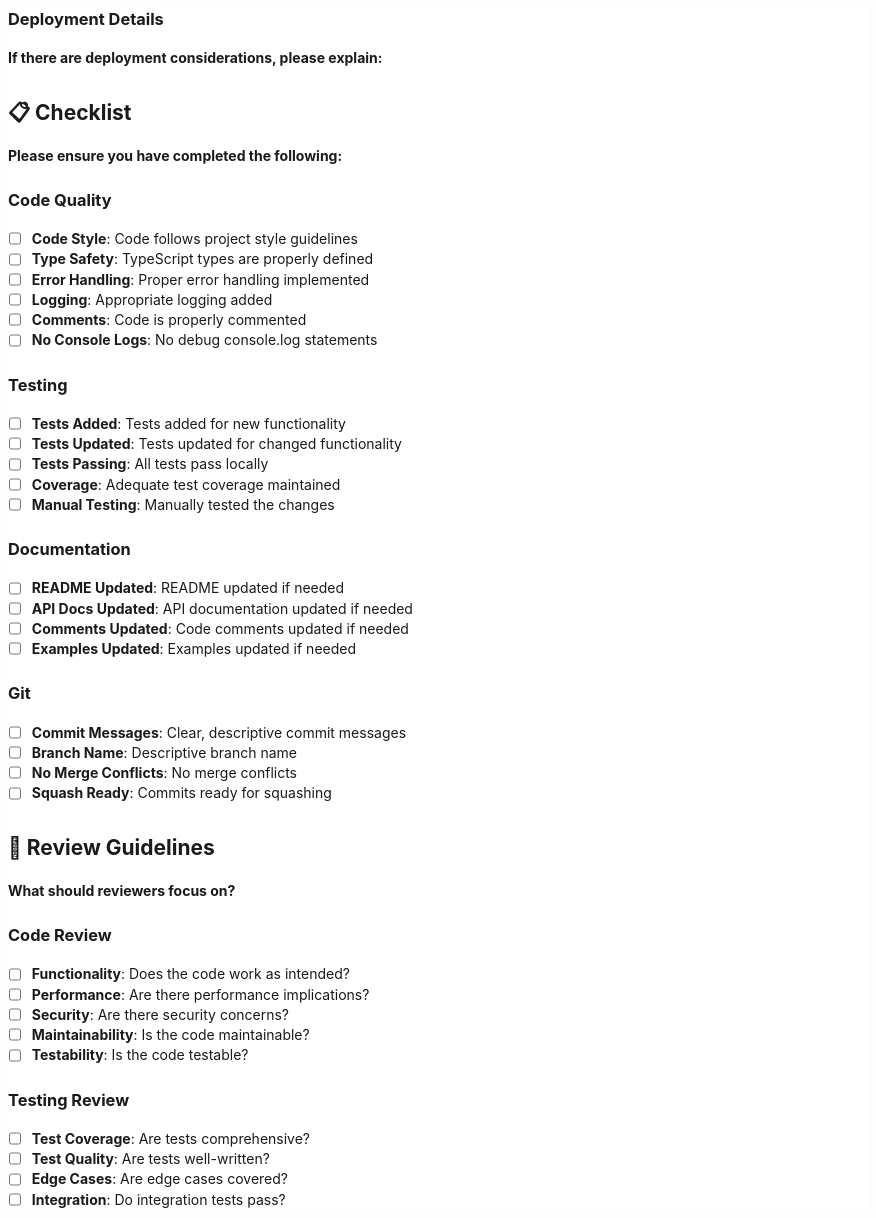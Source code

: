 ### Deployment Details
**If there are deployment considerations, please explain:**

## 📋 Checklist

**Please ensure you have completed the following:**

### Code Quality
- [ ] **Code Style**: Code follows project style guidelines
- [ ] **Type Safety**: TypeScript types are properly defined
- [ ] **Error Handling**: Proper error handling implemented
- [ ] **Logging**: Appropriate logging added
- [ ] **Comments**: Code is properly commented
- [ ] **No Console Logs**: No debug console.log statements

### Testing
- [ ] **Tests Added**: Tests added for new functionality
- [ ] **Tests Updated**: Tests updated for changed functionality
- [ ] **Tests Passing**: All tests pass locally
- [ ] **Coverage**: Adequate test coverage maintained
- [ ] **Manual Testing**: Manually tested the changes

### Documentation
- [ ] **README Updated**: README updated if needed
- [ ] **API Docs Updated**: API documentation updated if needed
- [ ] **Comments Updated**: Code comments updated if needed
- [ ] **Examples Updated**: Examples updated if needed

### Git
- [ ] **Commit Messages**: Clear, descriptive commit messages
- [ ] **Branch Name**: Descriptive branch name
- [ ] **No Merge Conflicts**: No merge conflicts
- [ ] **Squash Ready**: Commits ready for squashing

## 🎯 Review Guidelines

**What should reviewers focus on?**

### Code Review
- [ ] **Functionality**: Does the code work as intended?
- [ ] **Performance**: Are there performance implications?
- [ ] **Security**: Are there security concerns?
- [ ] **Maintainability**: Is the code maintainable?
- [ ] **Testability**: Is the code testable?

### Testing Review
- [ ] **Test Coverage**: Are tests comprehensive?
- [ ] **Test Quality**: Are tests well-written?
- [ ] **Edge Cases**: Are edge cases covered?
- [ ] **Integration**: Do integration tests pass?
